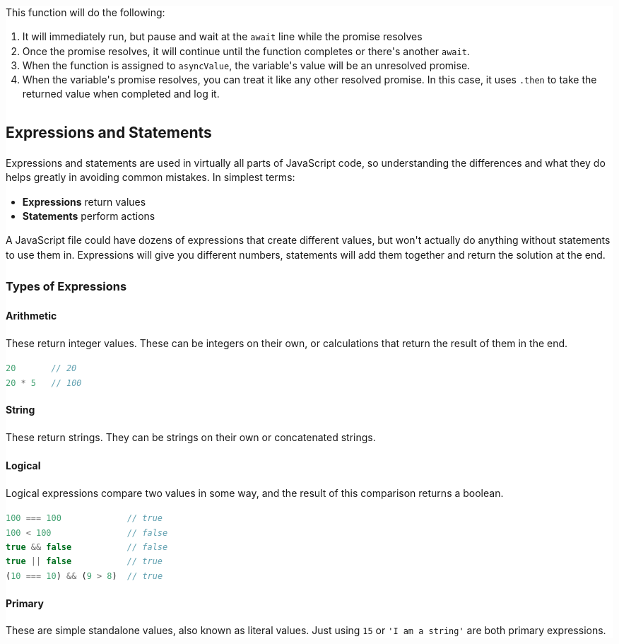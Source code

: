 This function will do the following:

1. It will immediately run, but pause and wait at the `await` line while the promise resolves
2. Once the promise resolves, it will continue until the function completes or there's another `await`.
3. When the function is assigned to `asyncValue`, the variable's value will be an unresolved promise.
4. When the variable's promise resolves, you can treat it like any other resolved promise. In this case, it uses `.then` to take the returned value when completed and log it.

## Expressions and Statements

Expressions and statements are used in virtually all parts of JavaScript code, so understanding the differences and what they do helps greatly in avoiding common mistakes. In simplest terms:

* **Expressions** return values
* **Statements** perform actions

A JavaScript file could have dozens of expressions that create different values, but won't actually do anything without statements to use them in. Expressions will give you different numbers, statements will add them together and return the solution at the end.

### Types of Expressions

#### Arithmetic

These return integer values. These can be integers on their own, or calculations that return the result of them in the end.

```javascript
20       // 20
20 * 5   // 100
```

#### String

These return strings. They can be strings on their own or concatenated strings.

#### Logical

Logical expressions compare two values in some way, and the result of this comparison returns a boolean.

```javascript
100 === 100             // true
100 < 100               // false
true && false           // false
true || false           // true
(10 === 10) && (9 > 8)  // true
```

#### Primary

These are simple standalone values, also known as literal values. Just using `15` or `'I am a string'` are both primary expressions.
